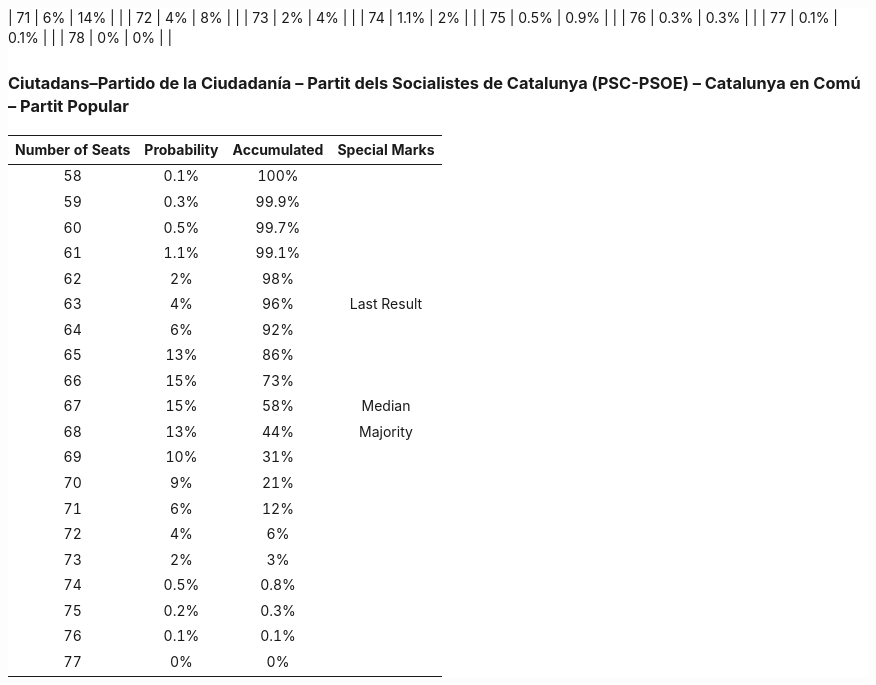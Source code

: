| 71 | 6% | 14% |  |
| 72 | 4% | 8% |  |
| 73 | 2% | 4% |  |
| 74 | 1.1% | 2% |  |
| 75 | 0.5% | 0.9% |  |
| 76 | 0.3% | 0.3% |  |
| 77 | 0.1% | 0.1% |  |
| 78 | 0% | 0% |  |

### Ciutadans–Partido de la Ciudadanía – Partit dels Socialistes de Catalunya (PSC-PSOE) – Catalunya en Comú – Partit Popular

| Number of Seats | Probability | Accumulated | Special Marks |
|:---------------:|:-----------:|:-----------:|:-------------:|
| 58 | 0.1% | 100% |  |
| 59 | 0.3% | 99.9% |  |
| 60 | 0.5% | 99.7% |  |
| 61 | 1.1% | 99.1% |  |
| 62 | 2% | 98% |  |
| 63 | 4% | 96% | Last Result |
| 64 | 6% | 92% |  |
| 65 | 13% | 86% |  |
| 66 | 15% | 73% |  |
| 67 | 15% | 58% | Median |
| 68 | 13% | 44% | Majority |
| 69 | 10% | 31% |  |
| 70 | 9% | 21% |  |
| 71 | 6% | 12% |  |
| 72 | 4% | 6% |  |
| 73 | 2% | 3% |  |
| 74 | 0.5% | 0.8% |  |
| 75 | 0.2% | 0.3% |  |
| 76 | 0.1% | 0.1% |  |
| 77 | 0% | 0% |  |
